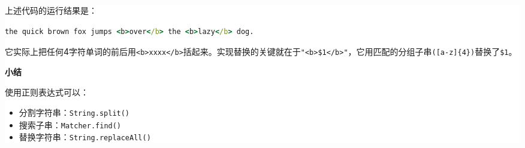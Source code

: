 上述代码的运行结果是：

```cmd
the quick brown fox jumps <b>over</b> the <b>lazy</b> dog.
```

它实际上把任何4字符单词的前后用`<b>xxxx</b>`括起来。实现替换的关键就在于`"<b>$1</b>"`，它用匹配的分组子串`([a-z]{4})`替换了`$1`。

**小结**

使用正则表达式可以：

- 分割字符串：`String.split()`
- 搜索子串：`Matcher.find()`
- 替换字符串：`String.replaceAll()`